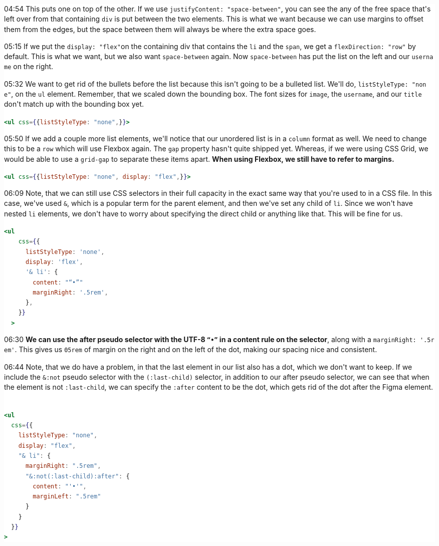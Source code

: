 04:54 This puts one on top of the other. If we use `justifyContent: "space-between"`, you can see the any of the free space that's left over from that containing `div` is put between the two elements. This is what we want because we can use margins to offset them from the edges, but the space between them will always be where the extra space goes.

05:15 If we put the `display: "flex"`on the containing div that contains the `li` and the `span`, we get a `flexDirection: "row"` by default. This is what we want, but we also want `space-between` again. Now `space-between` has put the list on the left and our `username` on the right.

05:32 We want to get rid of the bullets before the list because this isn't going to be a bulleted list. We'll do, `listStyleType: "none"`, on the `ul` element. Remember, that we scaled down the bounding box. The font sizes for `image`, the `username`, and our `title` don't match up with the bounding box yet.

```jsx
<ul css={{listStyleType: "none",}}>
```

05:50 If we add a couple more list elements, we'll notice that our unordered list is in a `column` format as well. We need to change this to be a `row` which will use Flexbox again. The `gap` property hasn't quite shipped yet. Whereas, if we were using CSS Grid, we would be able to use a `grid-gap` to separate these items apart. **When using Flexbox, we still have to refer to margins.**

```jsx
<ul css={{listStyleType: "none", display: "flex",}}>
```

06:09 Note, that we can still use CSS selectors in their full capacity in the exact same way that you're used to in a CSS file. In this case, we've used `&`, which is a popular term for the parent element, and then we've set any child of `li`. Since we won't have nested `li` elements, we don't have to worry about specifying the direct child or anything like that. This will be fine for us.

```jsx
<ul
    css={{
      listStyleType: 'none',
      display: 'flex',
      '& li': {
        content: "“•”"
        marginRight: '.5rem',
      },
    }}
  >
```

06:30 **We can use the after pseudo selector with the UTF-8 `“•”` in a content rule on the selector**, along with a `marginRight: '.5rem'`. This gives us `05rem` of margin on the right and on the left of the dot, making our spacing nice and consistent.

06:44 Note, that we do have a problem, in that the last element in our list also has a dot, which we don't want to keep. If we include the `&:not` pseudo selector with the `(:last-child)` selector, in addition to our after pseudo selector, we can see that when the element is not `:last-child`, we can specify the `:after` content to be the dot, which gets rid of the dot after the Figma element.

```jsx

<ul
  css={{
    listStyleType: "none",
    display: "flex",
    "& li": {
      marginRight: ".5rem",
      "&:not(:last-child):after": {
        content: "'•'",
        marginLeft: ".5rem"
      }
    }
  }}
>
```